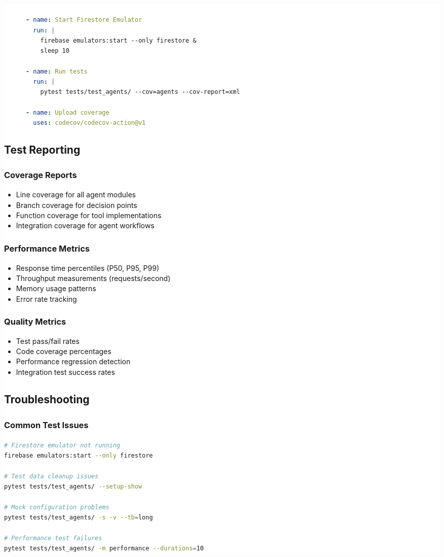 ```yaml
      
      - name: Start Firestore Emulator
        run: |
          firebase emulators:start --only firestore &
          sleep 10
      
      - name: Run tests
        run: |
          pytest tests/test_agents/ --cov=agents --cov-report=xml
      
      - name: Upload coverage
        uses: codecov/codecov-action@v1
```

## Test Reporting

### **Coverage Reports**
- Line coverage for all agent modules
- Branch coverage for decision points
- Function coverage for tool implementations
- Integration coverage for agent workflows

### **Performance Metrics**
- Response time percentiles (P50, P95, P99)
- Throughput measurements (requests/second)
- Memory usage patterns
- Error rate tracking

### **Quality Metrics**
- Test pass/fail rates
- Code coverage percentages
- Performance regression detection
- Integration test success rates

## Troubleshooting

### **Common Test Issues**
```bash
# Firestore emulator not running
firebase emulators:start --only firestore

# Test data cleanup issues
pytest tests/test_agents/ --setup-show

# Mock configuration problems
pytest tests/test_agents/ -s -v --tb=long

# Performance test failures
pytest tests/test_agents/ -m performance --durations=10
```
